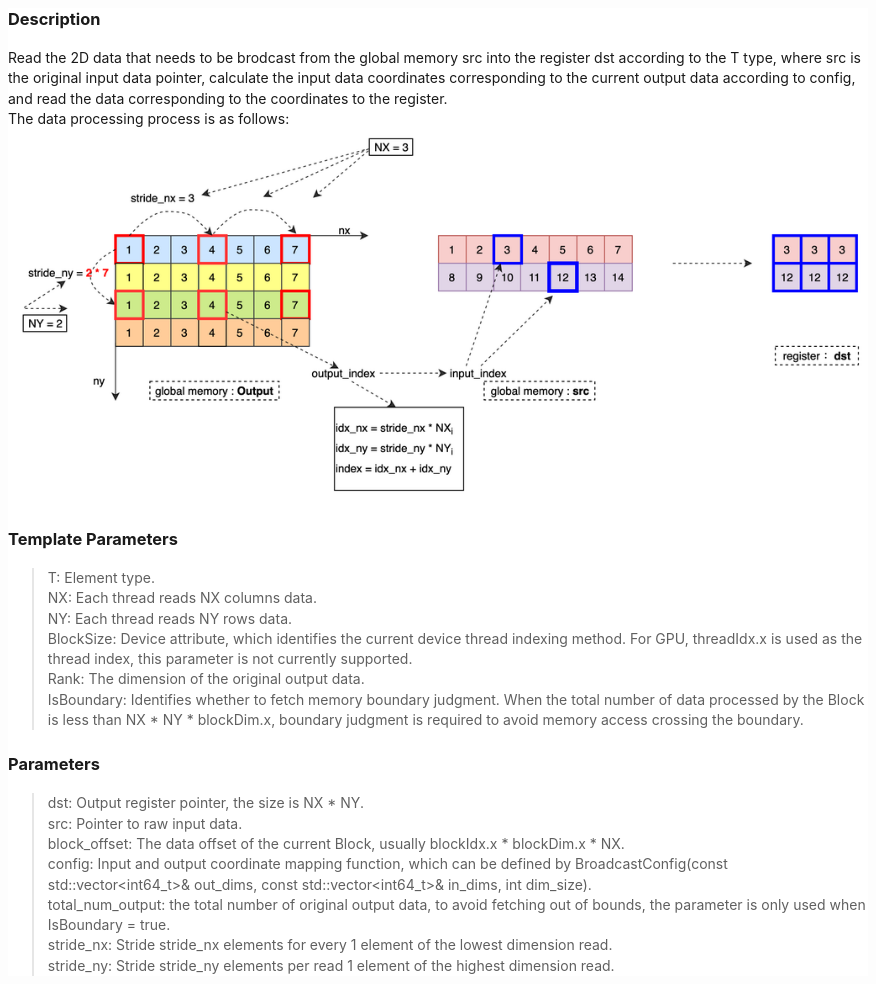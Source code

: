 ### Description

Read the 2D data that needs to be brodcast from the global memory src into the register dst according to the T type, where src is the original input data pointer, calculate the input data coordinates corresponding to the current output data according to config, and read the data corresponding to the coordinates to the register. </br>
The data processing process is as follows:</br>
![ReadDataBc](./images/io_read_data_broadcast_stride.png)

### Template Parameters

> T: Element type. </br>
> NX: Each thread reads NX columns data. </br>
> NY: Each thread reads NY rows data. </br>
> BlockSize: Device attribute, which identifies the current device thread indexing method. For GPU, threadIdx.x is used as the thread index, this parameter is not currently supported. </br>
> Rank: The dimension of the original output data. </br>
> IsBoundary: Identifies whether to fetch memory boundary judgment. When the total number of data processed by the Block is less than NX * NY * blockDim.x, boundary judgment is required to avoid memory access crossing the boundary. </br>

### Parameters

> dst: Output register pointer, the size is NX * NY. </br>
> src: Pointer to raw input data. </br>
> block_offset: The data offset of the current Block, usually blockIdx.x * blockDim.x * NX. </br>
> config: Input and output coordinate mapping function, which can be defined by BroadcastConfig(const std::vector<int64_t>& out_dims, const std::vector<int64_t>& in_dims, int dim_size). </br>
> total_num_output: the total number of original output data, to avoid fetching out of bounds, the parameter is only used when IsBoundary = true. </br>
> stride_nx: Stride stride_nx elements for every 1 element of the lowest dimension read. </br>
> stride_ny: Stride stride_ny elements per read 1 element of the highest dimension read. </br>
